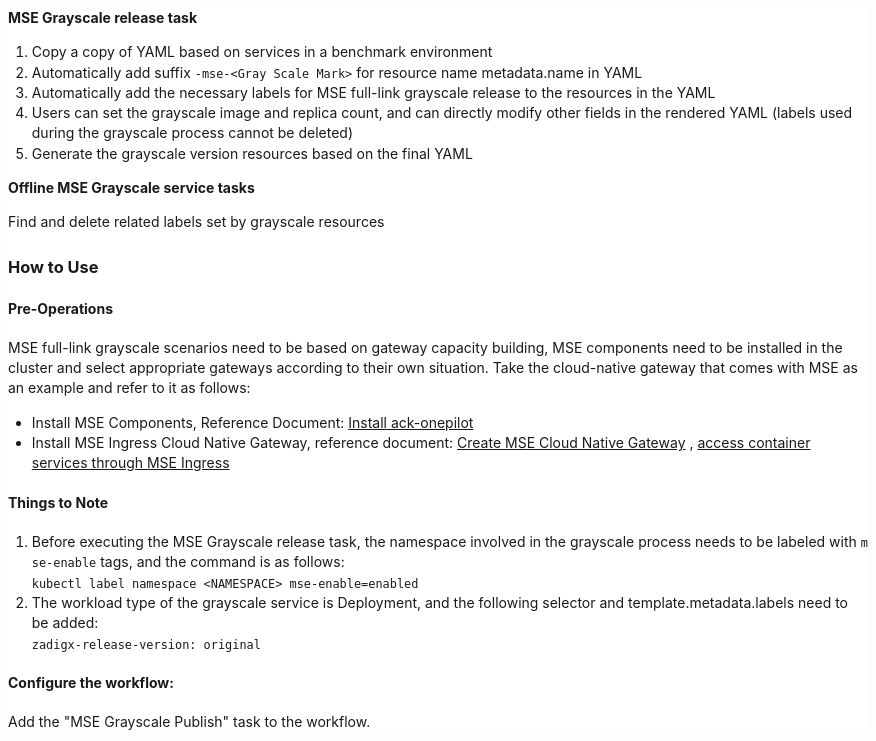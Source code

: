 **MSE Grayscale release task**

1. Copy a copy of YAML based on services in a benchmark environment
2. Automatically add suffix `-mse-<Gray Scale Mark>` for resource name metadata.name in YAML
3. Automatically add the necessary labels for MSE full-link grayscale release to the resources in the YAML
4. Users can set the grayscale image and replica count, and can directly modify other fields in the rendered YAML (labels used during the grayscale process cannot be deleted)
5. Generate the grayscale version resources based on the final YAML

**Offline MSE Grayscale service tasks**

Find and delete related labels set by grayscale resources

### How to Use

#### Pre-Operations

MSE full-link grayscale scenarios need to be based on gateway capacity building, MSE components need to be installed in the cluster and select appropriate gateways according to their own situation. Take the cloud-native gateway that comes with MSE as an example and refer to it as follows:

- Install MSE Components, Reference Document: [Install ack-onepilot](https://help.aliyun.com/zh/mse/user-guide/enable-microservices-governance-for-microservice-applications-in-an-ack-cluster-1)
- Install MSE Ingress Cloud Native Gateway, reference document: [Create MSE Cloud Native Gateway](https://help.aliyun.com/zh/mse/getting-started/create-a-cloud-native-gateway) , [access container services through MSE Ingress](https://help.aliyun.com/zh/mse/user-guide/use-mse-ingresses-to-access-applications-in-ack-clusters#task-2229308)

#### Things to Note

1. Before executing the MSE Grayscale release task, the namespace involved in the grayscale process needs to be labeled with `mse-enable` tags, and the command is as follows:<br>
`kubectl label namespace <NAMESPACE> mse-enable=enabled`
2. The workload type of the grayscale service is Deployment, and the following selector and template.metadata.labels need to be added:<br>
`zadigx-release-version: original`

#### Configure the workflow:

Add the "MSE Grayscale Publish" task to the workflow.
